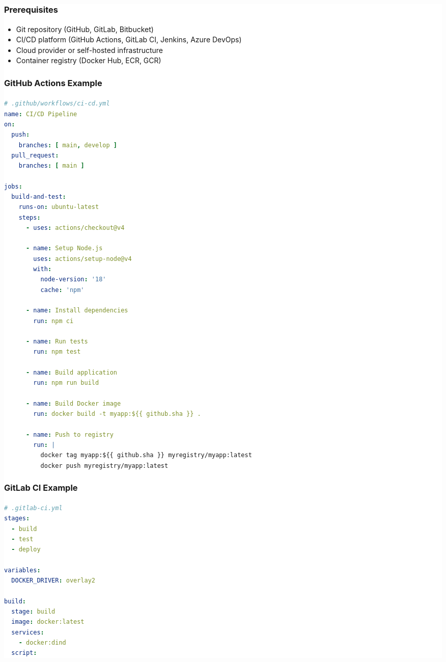 ### Prerequisites
- Git repository (GitHub, GitLab, Bitbucket)
- CI/CD platform (GitHub Actions, GitLab CI, Jenkins, Azure DevOps)
- Cloud provider or self-hosted infrastructure
- Container registry (Docker Hub, ECR, GCR)

### GitHub Actions Example
```yaml
# .github/workflows/ci-cd.yml
name: CI/CD Pipeline
on:
  push:
    branches: [ main, develop ]
  pull_request:
    branches: [ main ]

jobs:
  build-and-test:
    runs-on: ubuntu-latest
    steps:
      - uses: actions/checkout@v4

      - name: Setup Node.js
        uses: actions/setup-node@v4
        with:
          node-version: '18'
          cache: 'npm'

      - name: Install dependencies
        run: npm ci

      - name: Run tests
        run: npm test

      - name: Build application
        run: npm run build

      - name: Build Docker image
        run: docker build -t myapp:${{ github.sha }} .

      - name: Push to registry
        run: |
          docker tag myapp:${{ github.sha }} myregistry/myapp:latest
          docker push myregistry/myapp:latest
```

### GitLab CI Example
```yaml
# .gitlab-ci.yml
stages:
  - build
  - test
  - deploy

variables:
  DOCKER_DRIVER: overlay2

build:
  stage: build
  image: docker:latest
  services:
    - docker:dind
  script:
```